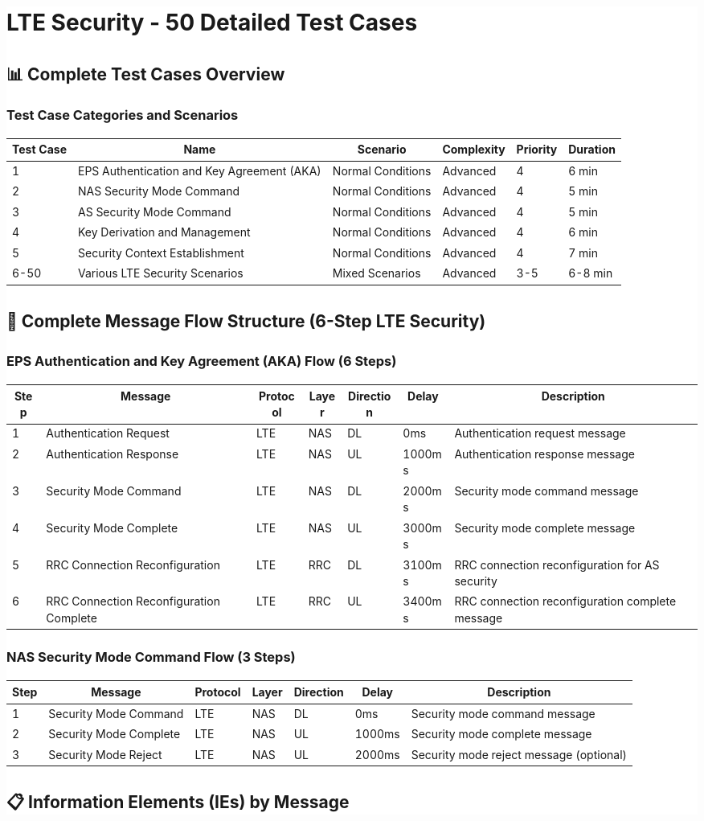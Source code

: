 # LTE Security - 50 Detailed Test Cases

## 📊 **Complete Test Cases Overview**

### **Test Case Categories and Scenarios**

| Test Case | Name | Scenario | Complexity | Priority | Duration |
|-----------|------|----------|------------|----------|----------|
| 1 | EPS Authentication and Key Agreement (AKA) | Normal Conditions | Advanced | 4 | 6 min |
| 2 | NAS Security Mode Command | Normal Conditions | Advanced | 4 | 5 min |
| 3 | AS Security Mode Command | Normal Conditions | Advanced | 4 | 5 min |
| 4 | Key Derivation and Management | Normal Conditions | Advanced | 4 | 6 min |
| 5 | Security Context Establishment | Normal Conditions | Advanced | 4 | 7 min |
| 6-50 | Various LTE Security Scenarios | Mixed Scenarios | Advanced | 3-5 | 6-8 min |

## 🔄 **Complete Message Flow Structure (6-Step LTE Security)**

### **EPS Authentication and Key Agreement (AKA) Flow (6 Steps)**

| Step | Message | Protocol | Layer | Direction | Delay | Description |
|------|---------|----------|-------|-----------|-------|-------------|
| 1 | Authentication Request | LTE | NAS | DL | 0ms | Authentication request message |
| 2 | Authentication Response | LTE | NAS | UL | 1000ms | Authentication response message |
| 3 | Security Mode Command | LTE | NAS | DL | 2000ms | Security mode command message |
| 4 | Security Mode Complete | LTE | NAS | UL | 3000ms | Security mode complete message |
| 5 | RRC Connection Reconfiguration | LTE | RRC | DL | 3100ms | RRC connection reconfiguration for AS security |
| 6 | RRC Connection Reconfiguration Complete | LTE | RRC | UL | 3400ms | RRC connection reconfiguration complete message |

### **NAS Security Mode Command Flow (3 Steps)**

| Step | Message | Protocol | Layer | Direction | Delay | Description |
|------|---------|----------|-------|-----------|-------|-------------|
| 1 | Security Mode Command | LTE | NAS | DL | 0ms | Security mode command message |
| 2 | Security Mode Complete | LTE | NAS | UL | 1000ms | Security mode complete message |
| 3 | Security Mode Reject | LTE | NAS | UL | 2000ms | Security mode reject message (optional) |

## 📋 **Information Elements (IEs) by Message**
